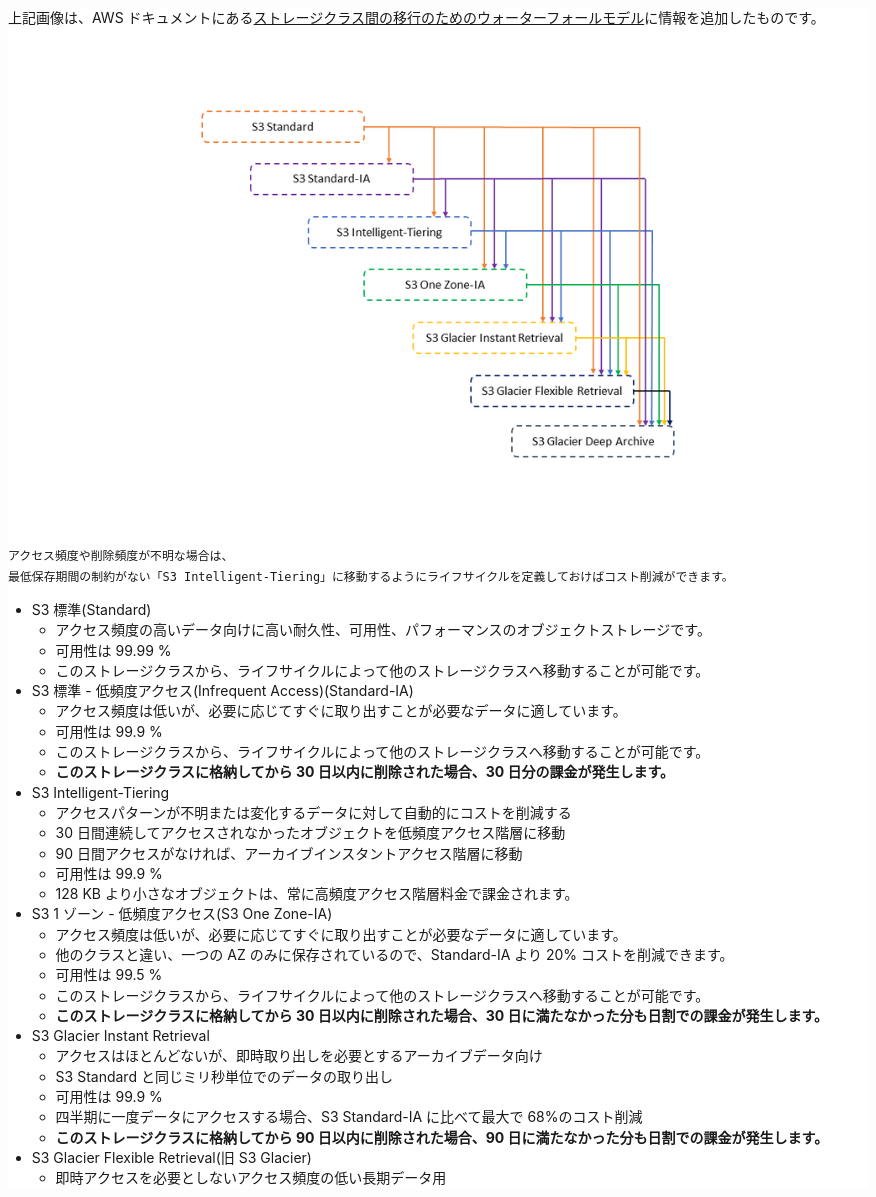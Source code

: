 
上記画像は、AWS ドキュメントにある[ストレージクラス間の移行のためのウォーターフォールモデル](https://docs.aws.amazon.com/ja_jp/AmazonS3/latest/userguide/lifecycle-transition-general-considerations.html#lifecycle-general-considerations-transition-sc)に情報を追加したものです。

![lifecycle-transitions-v3](/images/s3/lifecycle-transitions-v3.png)

```text
アクセス頻度や削除頻度が不明な場合は、
最低保存期間の制約がない「S3 Intelligent-Tiering」に移動するようにライフサイクルを定義しておけばコスト削減ができます。
```

- S3 標準(Standard)
  - アクセス頻度の高いデータ向けに高い耐久性、可用性、パフォーマンスのオブジェクトストレージです。
  - 可用性は 99.99 %
  - このストレージクラスから、ライフサイクルによって他のストレージクラスへ移動することが可能です。
- S3 標準 - 低頻度アクセス(Infrequent Access)(Standard-IA)
  - アクセス頻度は低いが、必要に応じてすぐに取り出すことが必要なデータに適しています。
  - 可用性は 99.9 %
  - このストレージクラスから、ライフサイクルによって他のストレージクラスへ移動することが可能です。
  - **このストレージクラスに格納してから 30 日以内に削除された場合、30 日分の課金が発生します。**
- S3 Intelligent-Tiering
  - アクセスパターンが不明または変化するデータに対して自動的にコストを削減する
  - 30 日間連続してアクセスされなかったオブジェクトを低頻度アクセス階層に移動
  - 90 日間アクセスがなければ、アーカイブインスタントアクセス階層に移動
  - 可用性は 99.9 %
  - 128 KB より小さなオブジェクトは、常に高頻度アクセス階層料金で課金されます。
- S3 1 ゾーン - 低頻度アクセス(S3 One Zone-IA)
  - アクセス頻度は低いが、必要に応じてすぐに取り出すことが必要なデータに適しています。
  - 他のクラスと違い、一つの AZ のみに保存されているので、Standard-IA より 20% コストを削減できます。
  - 可用性は 99.5 %
  - このストレージクラスから、ライフサイクルによって他のストレージクラスへ移動することが可能です。
  - **このストレージクラスに格納してから 30 日以内に削除された場合、30 日に満たなかった分も日割での課金が発生します。**
- S3 Glacier Instant Retrieval
  - アクセスはほとんどないが、即時取り出しを必要とするアーカイブデータ向け
  - S3 Standard と同じミリ秒単位でのデータの取り出し
  - 可用性は 99.9 %
  - 四半期に一度データにアクセスする場合、S3 Standard-IA に比べて最大で 68%のコスト削減
  - **このストレージクラスに格納してから 90 日以内に削除された場合、90 日に満たなかった分も日割での課金が発生します。**
- S3 Glacier Flexible Retrieval(旧 S3 Glacier)
  - 即時アクセスを必要としないアクセス頻度の低い長期データ用